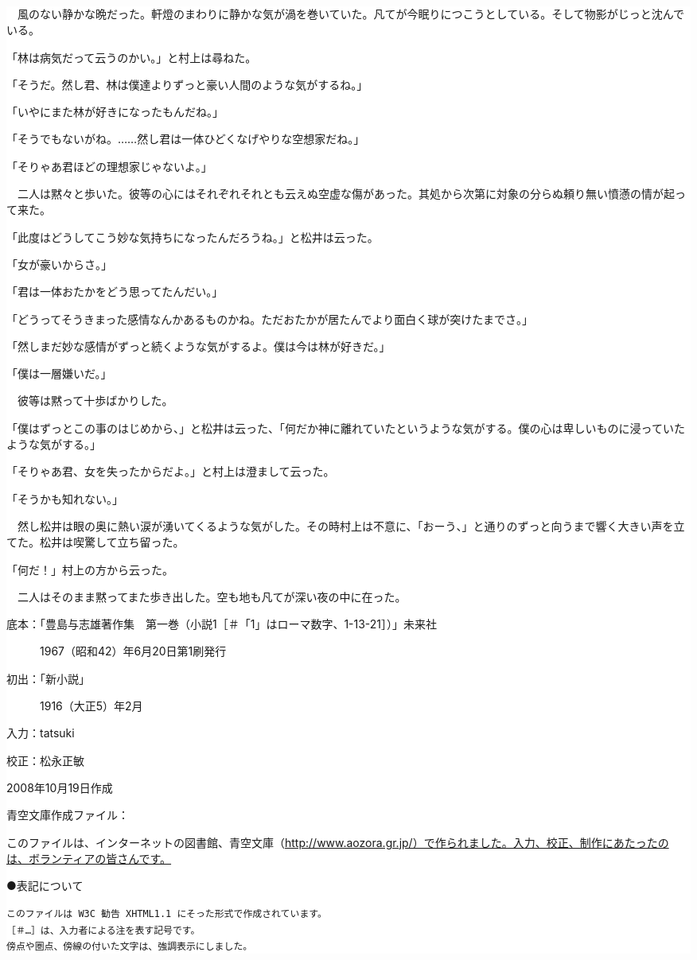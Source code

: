 　風のない静かな晩だった。軒燈のまわりに静かな気が渦を巻いていた。凡てが今眠りにつこうとしている。そして物影がじっと沈んでいる。

「林は病気だって云うのかい。」と村上は尋ねた。

「そうだ。然し君、林は僕達よりずっと豪い人間のような気がするね。」

「いやにまた林が好きになったもんだね。」

「そうでもないがね。……然し君は一体ひどくなげやりな空想家だね。」

「そりゃあ君ほどの理想家じゃないよ。」

　二人は黙々と歩いた。彼等の心にはそれぞれそれとも云えぬ空虚な傷があった。其処から次第に対象の分らぬ頼り無い憤懣の情が起って来た。

「此度はどうしてこう妙な気持ちになったんだろうね。」と松井は云った。

「女が豪いからさ。」

「君は一体おたかをどう思ってたんだい。」

「どうってそうきまった感情なんかあるものかね。ただおたかが居たんでより面白く球が突けたまでさ。」

「然しまだ妙な感情がずっと続くような気がするよ。僕は今は林が好きだ。」

「僕は一層嫌いだ。」

　彼等は黙って十歩ばかりした。

「僕はずっとこの事のはじめから、」と松井は云った、「何だか神に離れていたというような気がする。僕の心は卑しいものに浸っていたような気がする。」

「そりゃあ君、女を失ったからだよ。」と村上は澄まして云った。

「そうかも知れない。」

　然し松井は眼の奥に熱い涙が湧いてくるような気がした。その時村上は不意に、「おーう、」と通りのずっと向うまで響く大きい声を立てた。松井は喫驚して立ち留った。

「何だ！」村上の方から云った。

　二人はそのまま黙ってまた歩き出した。空も地も凡てが深い夜の中に在った。













底本：「豊島与志雄著作集　第一巻（小説1［＃「1」はローマ数字、1-13-21］）」未来社


　　　1967（昭和42）年6月20日第1刷発行

初出：「新小説」

　　　1916（大正5）年2月

入力：tatsuki

校正：松永正敏

2008年10月19日作成

青空文庫作成ファイル：

このファイルは、インターネットの図書館、青空文庫（http://www.aozora.gr.jp/）で作られました。入力、校正、制作にあたったのは、ボランティアの皆さんです。











●表記について


	このファイルは W3C 勧告 XHTML1.1 にそった形式で作成されています。
	［＃…］は、入力者による注を表す記号です。
	傍点や圏点、傍線の付いた文字は、強調表示にしました。